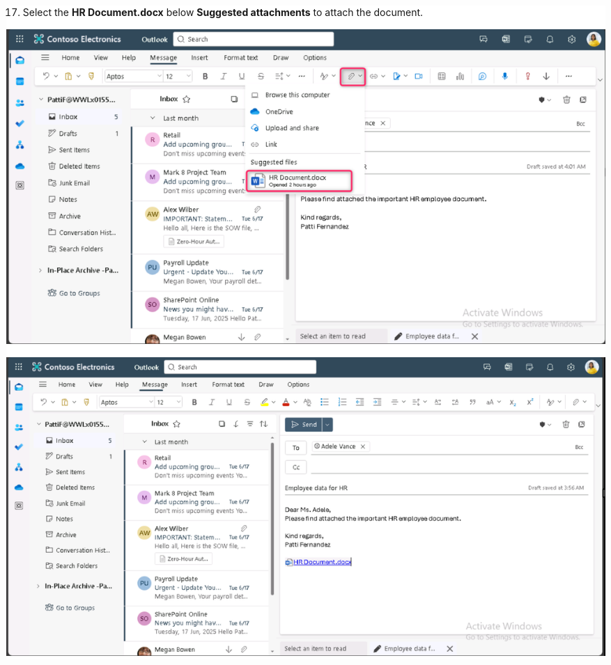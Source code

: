 17. Select the **HR Document.docx** below **Suggested attachments** to
    attach the document.

  ![A screenshot of a computer AI-generated content may be incorrect.](./media/image69.png)

  ![A screenshot of a computer AI-generated content may be incorrect.](./media/image70.png)
